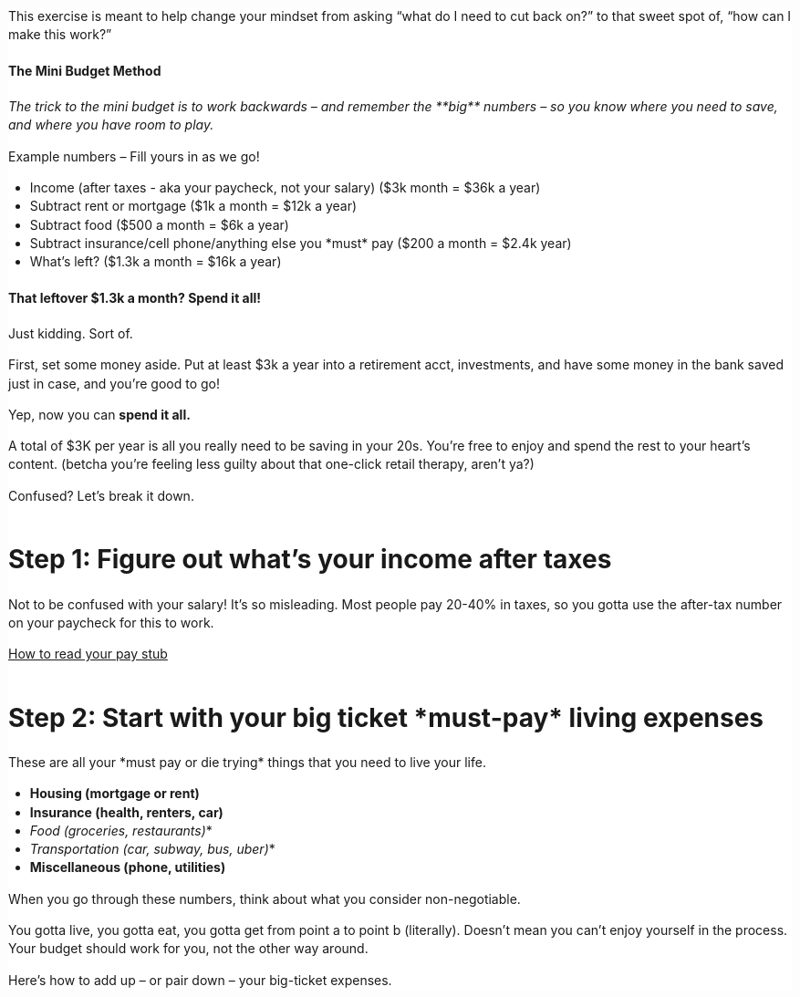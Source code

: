 This exercise is meant to help change your mindset from asking “what do I need to cut back on?” to that sweet spot of, “how can I make this work?”

#### The Mini Budget Method

*The trick to the mini budget is to work backwards – and remember the \*\*big\*\* numbers – so you know where you need to save, and where you have room to play.* 

Example numbers – Fill yours in as we go!

* Income (after taxes - aka your paycheck, not your salary) ($3k month = $36k a year)
* Subtract rent or mortgage ($1k a month = $12k a year) 
* Subtract food ($500 a month = $6k a year) 
* Subtract insurance/cell phone/anything else you \*must\* pay ($200 a month = $2.4k year) 
* What’s left? ($1.3k a month = $16k a year)

#### That leftover $1.3k a month? Spend it all!

Just kidding. Sort of. 

First, set some money aside. Put at least $3k a year into a retirement acct, investments, and have some money in the bank saved just in case, and you’re good to go! 

Yep, now you can **spend it all.**

A total of $3K per year is all you really need to be saving in your 20s. You’re free to enjoy and spend the rest to your heart’s content. (betcha you’re feeling less guilty about that one-click retail therapy, aren’t ya?)

Confused? Let’s break it down.

# Step 1: Figure out what’s your income after taxes

Not to be confused with your salary! It’s so misleading. Most people pay 20-40% in taxes, so you gotta use the after-tax number on your paycheck for this to work. 

[How to read your pay stub](https://blog.penny-finance.com/blog/2021-03-22-how-to-read-your-pay-stub/)

# Step 2: Start with your big ticket \*must-pay\* living expenses

These are all your \*must pay or die trying\* things that you need to live your life. 

* **Housing (mortgage or rent)** 
* **Insurance (health, renters, car)**
* **Food (groceries, restaurants*)**
* **Transportation (car, subway, bus, uber*)** 
* **Miscellaneous (phone, utilities)**

When you go through these numbers, think about what you consider non-negotiable. 

You gotta live, you gotta eat, you gotta get from point a to point b (literally). Doesn’t mean you can’t enjoy yourself in the process. Your budget should work for you, not the other way around. 

Here’s how to add up – or pair down – your big-ticket expenses. 
